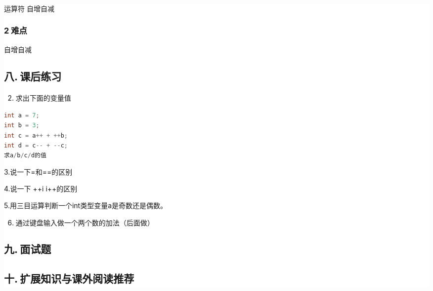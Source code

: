 运算符 自增自减

### **2 难点**

自增自减

## 八. 课后练习

  

2. 求出下面的变量值

```java
int a = 7;
int b = 3;
int c = a++ + ++b;
int d = c-- + --c;
求a/b/c/d的值
```

3.说一下=和==的区别

4.说一下 ++i i++的区别

5.用三目运算判断一个int类型变量a是奇数还是偶数。

6. 通过键盘输入做一个两个数的加法（后面做）

 

## 九. 面试题

 ```

 ```



## 十. 扩展知识与课外阅读推荐
